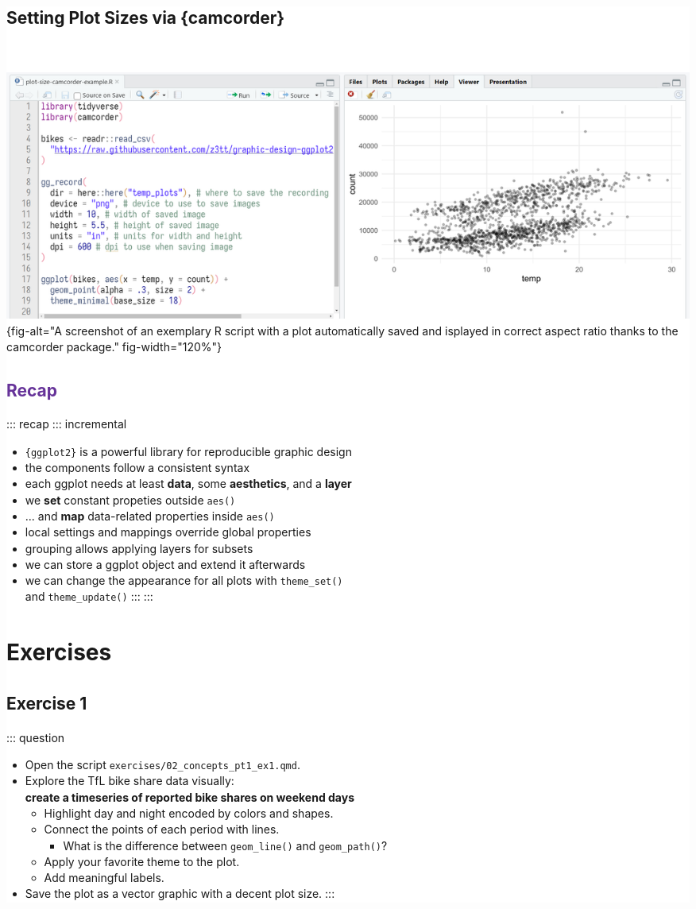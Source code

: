 ## Setting Plot Sizes via {camcorder}

<br>

![](img/concepts/plot-size-camcorder-example.png){fig-alt="A screenshot of an exemplary R script with a plot automatically saved and isplayed in correct aspect ratio thanks to the camcorder package." fig-width="120%"}

## <b style='color:#663399;'>Recap</b>

::: recap
::: incremental
-   `{ggplot2}` is a powerful library for reproducible graphic design
-   the components follow a consistent syntax
-   each ggplot needs at least **data**, some **aesthetics**, and a **layer**
-   we **set** constant propeties outside `aes()`
-   ... and **map** data-related properties inside `aes()`
-   local settings and mappings override global properties
-   grouping allows applying layers for subsets
-   we can store a ggplot object and extend it afterwards
-   we can change the appearance for all plots with `theme_set()`<br>and `theme_update()`
:::
:::

# Exercises

## Exercise 1

::: question
-   Open the script `exercises/02_concepts_pt1_ex1.qmd`.
-   Explore the TfL bike share data visually:<br>**create a timeseries of reported bike shares on weekend days**
    -   Highlight day and night encoded by colors and shapes.
    -   Connect the points of each period with lines.
        -   What is the difference between `geom_line()` and `geom_path()`?
    -   Apply your favorite theme to the plot.
    -   Add meaningful labels.
-   Save the plot as a vector graphic with a decent plot size.
:::
